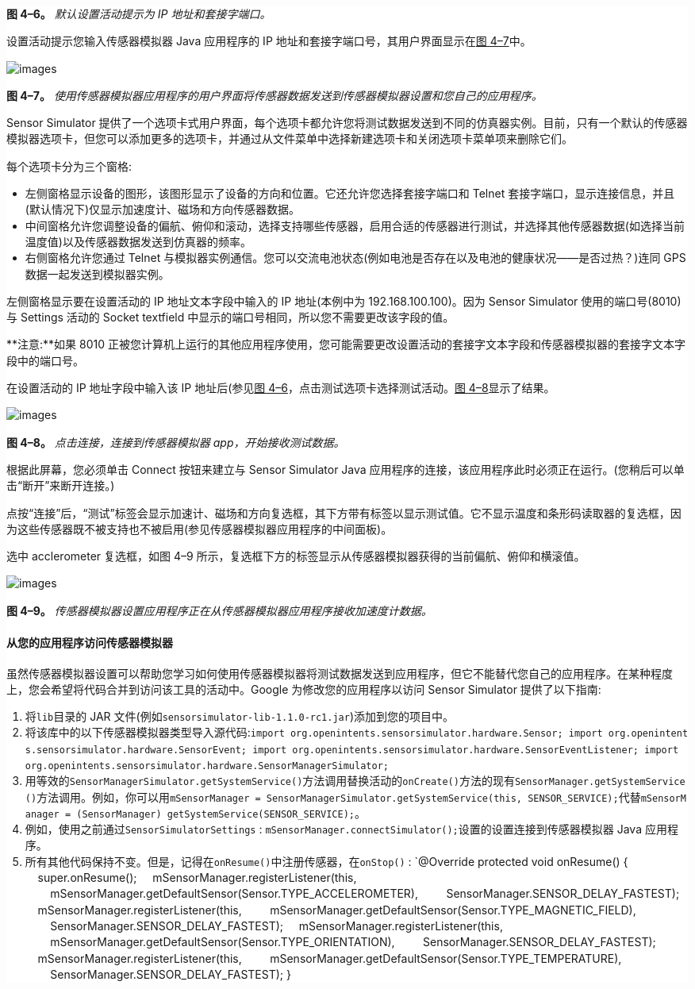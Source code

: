 **图 4–6。** *默认设置活动提示为 IP 地址和套接字端口。*

设置活动提示您输入传感器模拟器 Java 应用程序的 IP 地址和套接字端口号，其用户界面显示在[图 4–7](#fig_4_7)中。

![images](images/0407.jpg)

**图 4–7。** *使用传感器模拟器应用程序的用户界面将传感器数据发送到传感器模拟器设置和您自己的应用程序。*

Sensor Simulator 提供了一个选项卡式用户界面，每个选项卡都允许您将测试数据发送到不同的仿真器实例。目前，只有一个默认的传感器模拟器选项卡，但您可以添加更多的选项卡，并通过从文件菜单中选择新建选项卡和关闭选项卡菜单项来删除它们。

每个选项卡分为三个窗格:

*   左侧窗格显示设备的图形，该图形显示了设备的方向和位置。它还允许您选择套接字端口和 Telnet 套接字端口，显示连接信息，并且(默认情况下)仅显示加速度计、磁场和方向传感器数据。
*   中间窗格允许您调整设备的偏航、俯仰和滚动，选择支持哪些传感器，启用合适的传感器进行测试，并选择其他传感器数据(如选择当前温度值)以及传感器数据发送到仿真器的频率。
*   右侧窗格允许您通过 Telnet 与模拟器实例通信。您可以交流电池状态(例如电池是否存在以及电池的健康状况——是否过热？)连同 GPS 数据一起发送到模拟器实例。

左侧窗格显示要在设置活动的 IP 地址文本字段中输入的 IP 地址(本例中为 192.168.100.100)。因为 Sensor Simulator 使用的端口号(8010)与 Settings 活动的 Socket textfield 中显示的端口号相同，所以您不需要更改该字段的值。

**注意:**如果 8010 正被您计算机上运行的其他应用程序使用，您可能需要更改设置活动的套接字文本字段和传感器模拟器的套接字文本字段中的端口号。

在设置活动的 IP 地址字段中输入该 IP 地址后(参见[图 4–6](#fig_4_6)，点击测试选项卡选择测试活动。[图 4–8](#fig_4_8)显示了结果。

![images](images/0408.jpg)

**图 4–8。** *点击连接，连接到传感器模拟器 app，开始接收测试数据。*

根据此屏幕，您必须单击 Connect 按钮来建立与 Sensor Simulator Java 应用程序的连接，该应用程序此时必须正在运行。(您稍后可以单击“断开”来断开连接。)

点按“连接”后，“测试”标签会显示加速计、磁场和方向复选框，其下方带有标签以显示测试值。它不显示温度和条形码读取器的复选框，因为这些传感器既不被支持也不被启用(参见传感器模拟器应用程序的中间面板)。

选中 acclerometer 复选框，如图 4–9 所示，复选框下方的标签显示从传感器模拟器获得的当前偏航、俯仰和横滚值。

![images](images/0409.jpg)

**图 4–9。** *传感器模拟器设置应用程序正在从传感器模拟器应用程序接收加速度计数据。*

#### 从您的应用程序访问传感器模拟器

虽然传感器模拟器设置可以帮助您学习如何使用传感器模拟器将测试数据发送到应用程序，但它不能替代您自己的应用程序。在某种程度上，您会希望将代码合并到访问该工具的活动中。Google 为修改您的应用程序以访问 Sensor Simulator 提供了以下指南:

1.  将`lib`目录的 JAR 文件(例如`sensorsimulator-lib-1.1.0-rc1.jar`)添加到您的项目中。
2.  将该库中的以下传感器模拟器类型导入源代码:`import org.openintents.sensorsimulator.hardware.Sensor;
    import org.openintents.sensorsimulator.hardware.SensorEvent;
    import org.openintents.sensorsimulator.hardware.SensorEventListener;
    import org.openintents.sensorsimulator.hardware.SensorManagerSimulator;`
3.  用等效的`SensorManagerSimulator.getSystemService()`方法调用替换活动的`onCreate()`方法的现有`SensorManager.getSystemService()`方法调用。例如，你可以用`mSensorManager = SensorManagerSimulator.getSystemService(this, SENSOR_SERVICE);`代替`mSensorManager = (SensorManager) getSystemService(SENSOR_SERVICE);`。
4.  例如，使用之前通过`SensorSimulatorSettings` : `mSensorManager.connectSimulator();`设置的设置连接到传感器模拟器 Java 应用程序。
5.  所有其他代码保持不变。但是，记得在`onResume()`中注册传感器，在`onStop()` : `@Override
    protected void onResume()
    {
        super.onResume();
        mSensorManager.registerListener(this,
            mSensorManager.getDefaultSensor(Sensor.TYPE_ACCELEROMETER),
            SensorManager.SENSOR_DELAY_FASTEST);
        mSensorManager.registerListener(this,
            mSensorManager.getDefaultSensor(Sensor.TYPE_MAGNETIC_FIELD),
            SensorManager.SENSOR_DELAY_FASTEST);
        mSensorManager.registerListener(this,
            mSensorManager.getDefaultSensor(Sensor.TYPE_ORIENTATION),
            SensorManager.SENSOR_DELAY_FASTEST);
        mSensorManager.registerListener(this,
            mSensorManager.getDefaultSensor(Sensor.TYPE_TEMPERATURE),
            SensorManager.SENSOR_DELAY_FASTEST);
    }